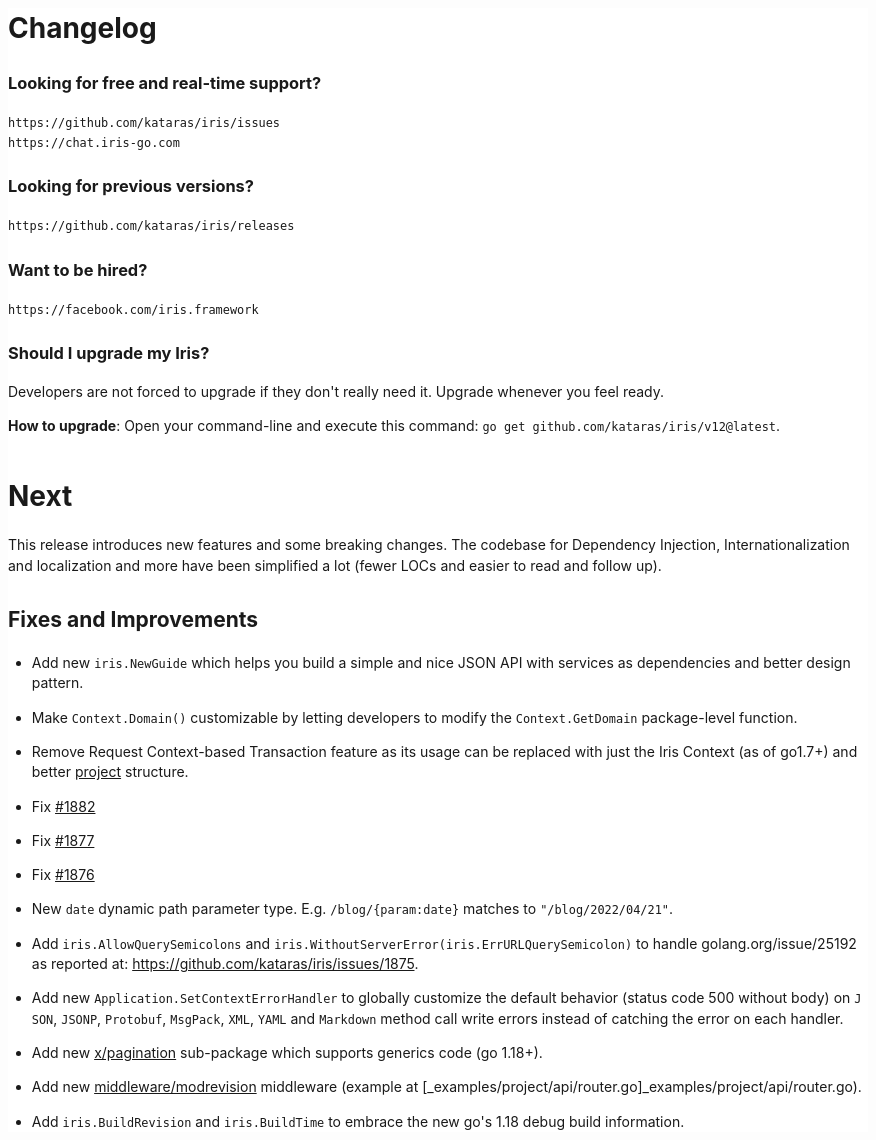 

# Changelog

### Looking for free and real-time support?

    https://github.com/kataras/iris/issues
    https://chat.iris-go.com

### Looking for previous versions?

    https://github.com/kataras/iris/releases

### Want to be hired?

    https://facebook.com/iris.framework

### Should I upgrade my Iris?

Developers are not forced to upgrade if they don't really need it. Upgrade whenever you feel ready.

**How to upgrade**: Open your command-line and execute this command: `go get github.com/kataras/iris/v12@latest`.

# Next

This release introduces new features and some breaking changes.
The codebase for Dependency Injection, Internationalization and localization and more have been simplified a lot (fewer LOCs and easier to read and follow up).

## Fixes and Improvements

- Add new `iris.NewGuide` which helps you build a simple and nice JSON API with services as dependencies and better design pattern.
- Make `Context.Domain()` customizable by letting developers to modify the `Context.GetDomain` package-level function.
- Remove Request Context-based Transaction feature as its usage can be replaced with just the Iris Context (as of go1.7+) and better [project](_examples/project) structure.
- Fix [#1882](https://github.com/kataras/iris/issues/1882)
- Fix [#1877](https://github.com/kataras/iris/issues/1877)
- Fix [#1876](https://github.com/kataras/iris/issues/1876)

- New `date` dynamic path parameter type. E.g. `/blog/{param:date}` matches to `"/blog/2022/04/21"`.

- Add `iris.AllowQuerySemicolons` and `iris.WithoutServerError(iris.ErrURLQuerySemicolon)` to handle golang.org/issue/25192 as reported at: https://github.com/kataras/iris/issues/1875. 
- Add new `Application.SetContextErrorHandler` to globally customize the default behavior (status code 500 without body) on `JSON`, `JSONP`, `Protobuf`, `MsgPack`, `XML`, `YAML` and `Markdown` method call write errors instead of catching the error on each handler.
- Add new [x/pagination](x/pagination/pagination.go) sub-package which supports generics code (go 1.18+).
- Add new [middleware/modrevision](middleware/modrevision) middleware (example at [_examples/project/api/router.go]_examples/project/api/router.go).
- Add `iris.BuildRevision` and `iris.BuildTime` to embrace the new go's 1.18 debug build information.
